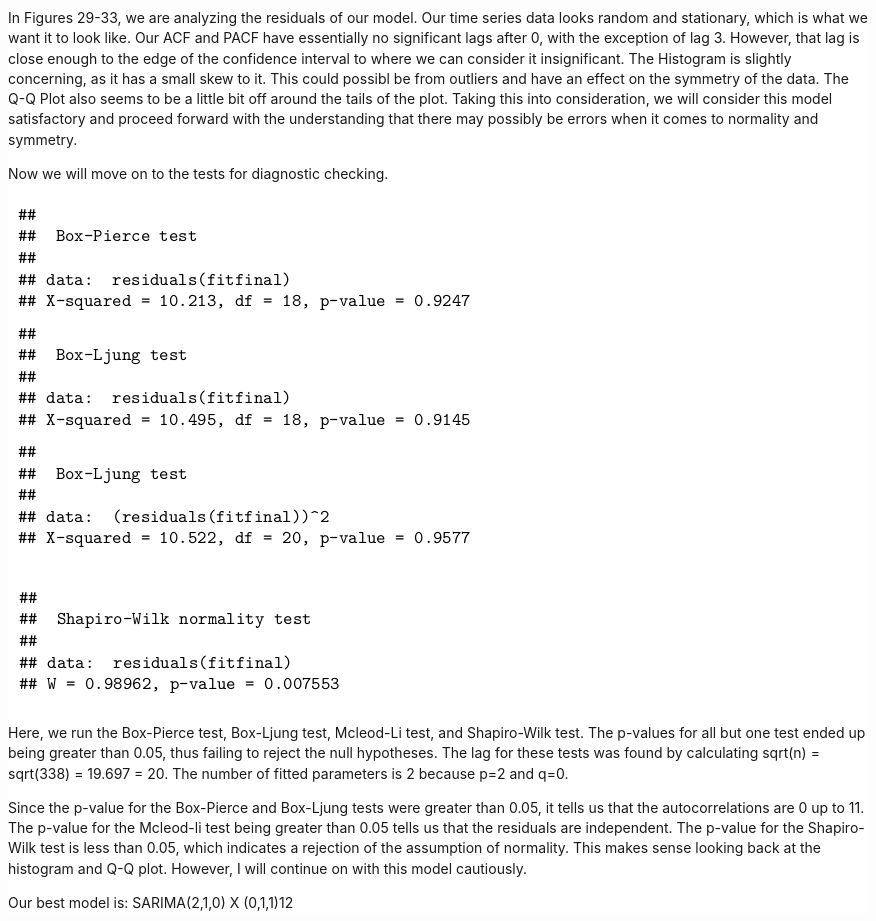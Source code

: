 In Figures 29-33, we are analyzing the residuals of our model. Our time series data looks random and stationary, which is what we want it to look like. Our ACF and PACF have essentially no significant lags after 0, with the exception of lag 3. However, that lag is close enough to the edge of the confidence interval to where we can consider it insignificant. The Histogram is slightly concerning, as it has a small skew to it. This could possibl be from outliers and have an effect on the symmetry of the data. The Q-Q Plot also seems to be a little bit off around the tails of the plot. Taking this into consideration, we will consider this model satisfactory and proceed forward with the understanding that there may possibly be errors when it comes to normality and symmetry.


Now we will move on to the tests for diagnostic checking.


![](https://github.com/Inouyesan/TImeSeries_MaunaLoaCO2_R/blob/master/images/diagnosticcheck1.png?raw=true)
![](https://github.com/Inouyesan/TImeSeries_MaunaLoaCO2_R/blob/master/images/diagnosticcheck2.png?raw=true)

Here, we run the Box-Pierce test, Box-Ljung test, Mcleod-Li test, and Shapiro-Wilk test. The p-values for all but one test ended up being greater than 0.05, thus failing to reject the null hypotheses. The lag for these tests was found by calculating sqrt(n) = sqrt(338) = 19.697 = 20. The number of fitted parameters is 2 because p=2 and q=0.

Since the p-value for the Box-Pierce and Box-Ljung tests were greater than 0.05, it tells us that the autocorrelations are 0 up to 11. The p-value for the Mcleod-li test being greater than 0.05 tells us that the residuals are independent. The p-value for the Shapiro-Wilk test is less than 0.05, which indicates a rejection of the assumption of normality. This makes sense looking back at the histogram and Q-Q plot. However, I will continue on with this model cautiously.

Our best model is:  SARIMA(2,1,0) X (0,1,1)12
